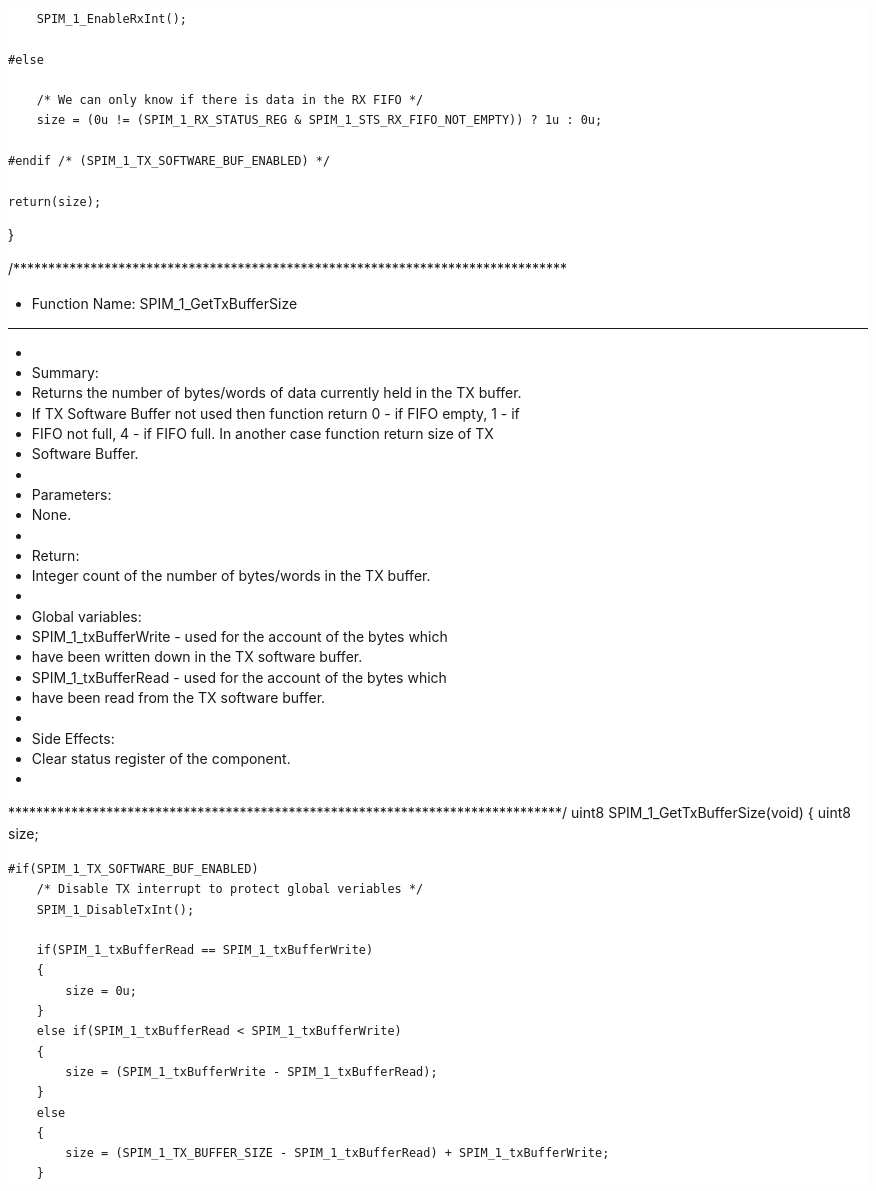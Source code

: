         SPIM_1_EnableRxInt();

    #else

        /* We can only know if there is data in the RX FIFO */
        size = (0u != (SPIM_1_RX_STATUS_REG & SPIM_1_STS_RX_FIFO_NOT_EMPTY)) ? 1u : 0u;

    #endif /* (SPIM_1_TX_SOFTWARE_BUF_ENABLED) */

    return(size);
}


/*******************************************************************************
* Function Name: SPIM_1_GetTxBufferSize
********************************************************************************
*
* Summary:
*  Returns the number of bytes/words of data currently held in the TX buffer.
*  If TX Software Buffer not used then function return 0 - if FIFO empty, 1 - if
*  FIFO not full, 4 - if FIFO full. In another case function return size of TX
*  Software Buffer.
*
* Parameters:
*  None.
*
* Return:
*  Integer count of the number of bytes/words in the TX buffer.
*
* Global variables:
*  SPIM_1_txBufferWrite - used for the account of the bytes which
*  have been written down in the TX software buffer.
*  SPIM_1_txBufferRead - used for the account of the bytes which
*  have been read from the TX software buffer.
*
* Side Effects:
*  Clear status register of the component.
*
*******************************************************************************/
uint8  SPIM_1_GetTxBufferSize(void) 
{
    uint8 size;

    #if(SPIM_1_TX_SOFTWARE_BUF_ENABLED)
        /* Disable TX interrupt to protect global veriables */
        SPIM_1_DisableTxInt();

        if(SPIM_1_txBufferRead == SPIM_1_txBufferWrite)
        {
            size = 0u;
        }
        else if(SPIM_1_txBufferRead < SPIM_1_txBufferWrite)
        {
            size = (SPIM_1_txBufferWrite - SPIM_1_txBufferRead);
        }
        else
        {
            size = (SPIM_1_TX_BUFFER_SIZE - SPIM_1_txBufferRead) + SPIM_1_txBufferWrite;
        }
